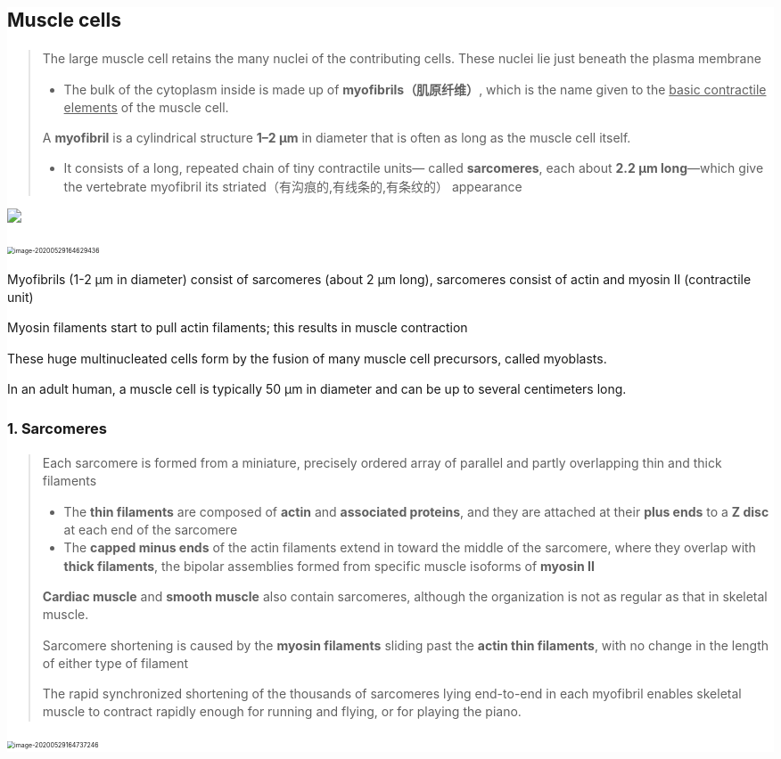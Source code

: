 ## Muscle cells

>  The large muscle cell retains the many nuclei of the contributing cells. These nuclei lie just beneath the plasma membrane
>
> + The bulk of the cytoplasm inside is made up of **myofibrils（肌原纤维）**, which is the name given to the <u>basic contractile elements</u> of the muscle cell.
>
> A **myofibril** is a cylindrical structure **1–2 μm** in diameter that is often as long as the muscle cell itself.
>
> +  It consists of a long, repeated chain of tiny contractile units— called **sarcomeres**, each about **2.2 μm long**—which give the vertebrate myofibril its striated（有沟痕的,有线条的,有条纹的） appearance

![](https://20190531-1259353497.cos.ap-guangzhou.myqcloud.com/Cell%20Biology/image-20200529164616777.png)

<img src="https://20190531-1259353497.cos.ap-guangzhou.myqcloud.com/Cell%20Biology/image-20200529164629436.png" alt="image-20200529164629436" style="zoom:50%;" />

Myofibrils (1-2 µm in diameter) consist of sarcomeres (about 2 µm long), sarcomeres consist of actin and myosin II (contractile unit)

Myosin filaments start to pull actin filaments; this results in muscle contraction

These huge multinucleated cells form by the fusion of many muscle cell precursors, called myoblasts. 

In an adult human, a muscle cell is typically 50 µm in diameter and can be up to several centimeters long.

### 1. Sarcomeres

> Each sarcomere is formed from a miniature, precisely ordered array of parallel and partly overlapping thin and thick filaments
>
> + The **thin filaments** are composed of **actin** and **associated proteins**, and they are attached at their **plus ends** to a **Z disc** at each end of the sarcomere
> +  The **capped minus ends** of the actin filaments extend in toward the middle of the sarcomere, where they overlap with **thick filaments**, the bipolar assemblies formed from specific muscle isoforms of **myosin  II**
>
> **Cardiac muscle** and **smooth muscle** also contain sarcomeres, although the organization is not as regular as that in skeletal muscle.
>
> Sarcomere shortening is caused by the **myosin filaments** sliding past the **actin thin filaments**, with no change in the length of either type of filament
>
> The rapid synchronized shortening of the thousands of sarcomeres lying end-to-end in each myofibril enables skeletal muscle to contract rapidly enough for running and flying, or for playing the piano.

<img src="https://20190531-1259353497.cos.ap-guangzhou.myqcloud.com/Cell%20Biology/image-20200529164737246.png" alt="image-20200529164737246" style="zoom:50%;" />
